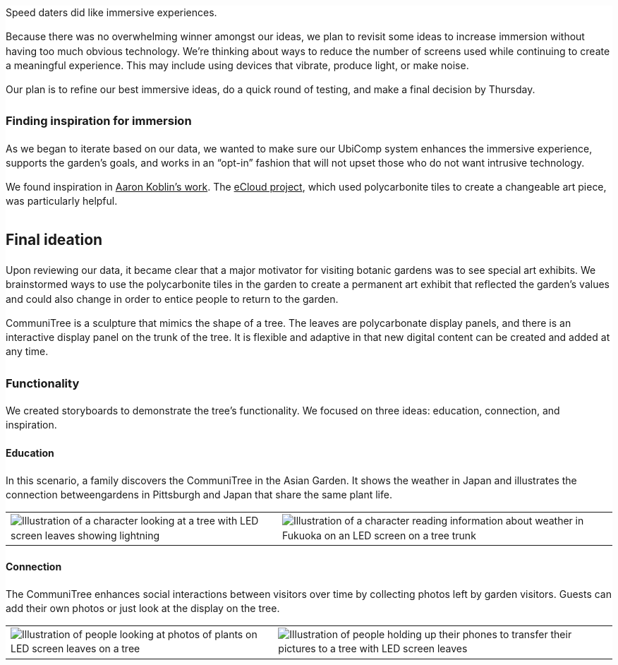 Speed daters did like immersive experiences.

Because there was no overwhelming winner amongst our ideas, we plan to revisit some ideas to increase immersion without having too much obvious technology. We’re thinking about ways to reduce the number of screens used while continuing to create a meaningful experience. This may include using devices that vibrate, produce light, or make noise.

Our plan is to refine our best immersive ideas, do a quick round of testing, and make a final decision by Thursday.

### Finding inspiration for immersion

As we began to iterate based on our data, we wanted to make sure our  UbiComp system enhances the immersive experience, supports the garden’s goals, and works in an “opt-in” fashion that will not upset those who do not want intrusive technology. 

We found inspiration in [Aaron Koblin’s work](http://www.aaronkoblin.com/). The [eCloud project](http://www.aaronkoblin.com/project/ecloud/), which used polycarbonite tiles to create a changeable art piece, was particularly helpful.

## Final ideation

Upon reviewing our data, it became clear that a major motivator for visiting botanic gardens was to see special art exhibits. We brainstormed ways to use the polycarbonite tiles in the garden to create a permanent art exhibit that reflected the garden’s values and could also change in order to entice people to return to the garden.

CommuniTree is a sculpture that mimics the shape of a tree. The leaves are polycarbonate display panels, and there is an interactive display panel on the trunk of the tree. It is flexible and adaptive in that new digital content can be created and added at any time.

### Functionality

We created storyboards to demonstrate the tree’s functionality. We focused on three ideas: education, connection, and inspiration.

#### Education

In this scenario, a family discovers the CommuniTree in the Asian Garden. It shows the weather in Japan and illustrates the connection betweengardens in Pittsburgh and Japan that share the same plant life. 

| | |
| -- | -- |
| ![Illustration of a character looking at a tree with LED screen leaves showing lightning](/optimized/portfolio/communitree/education1.webp) | ![Illustration of a character reading information about weather in Fukuoka on an LED screen on a tree trunk](/optimized/portfolio/communitree/education2.webp) |


#### Connection

The CommuniTree enhances social interactions between visitors over time by collecting photos left by garden visitors. Guests can add their own photos or just look at the display on the tree.

| | |
| -- | -- |
| ![Illustration of people looking at photos of plants on LED screen leaves on a tree](/optimized/portfolio/communitree/connection1.webp) | ![Illustration of people holding up their phones to transfer their pictures to a tree with LED screen leaves](/optimized/portfolio/communitree/connection2.webp) |
